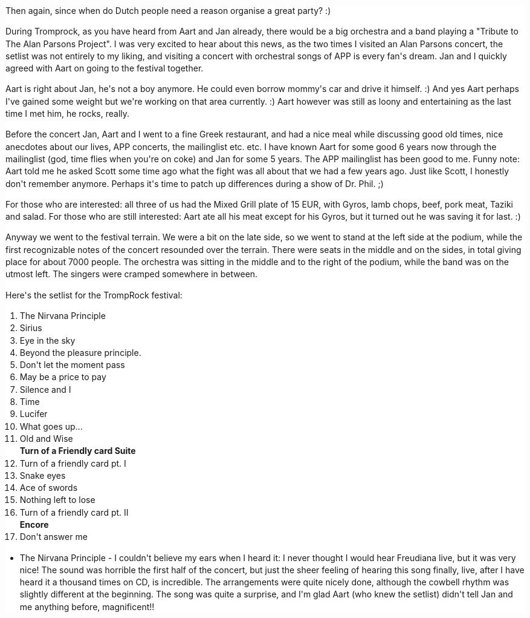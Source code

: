 Then again, since when do Dutch people need a reason organise a great party? :)

During Tromprock, as you have heard from Aart and Jan already, there would be a big orchestra and a band playing a "Tribute to The Alan Parsons Project". I was very excited to hear about this news, as the two times I visited an Alan Parsons concert, the setlist was not entirely to my liking, and visiting a concert with orchestral songs of APP is every fan's dream. Jan and I quickly agreed with Aart on going to the festival together.

Aart is right about Jan, he's not a boy anymore. He could even borrow mommy's car and drive it himself. :) And yes Aart perhaps I've gained some weight but we're working on that area currently. :) Aart however was still as loony and entertaining as the last time I met him, he rocks, really.

Before the concert Jan, Aart and I went to a fine Greek restaurant, and had a nice meal while discussing good old times, nice anecdotes about our lives, APP concerts, the mailinglist etc. etc. I have known Aart for some good 6 years now through the mailinglist (god, time flies when you're on coke) and Jan for some 5 years. The APP mailinglist has been good to me. Funny note: Aart told me he asked Scott some time ago what the fight was all about that we had a few years ago. Just like Scott, I honestly don't remember anymore. Perhaps it's time to patch up differences during a show of Dr. Phil. ;)

For those who are interested: all three of us had the Mixed Grill plate of 15 EUR, with Gyros, lamb chops, beef, pork meat, Taziki and salad. For those who are still interested: Aart ate all his meat except for his Gyros, but it turned out he was saving it for last. :)

Anyway we went to the festival terrain. We were a bit on the late side, so we went to stand at the left side at the podium, while the first recognizable notes of the concert resounded over the terrain. There were seats in the middle and on the sides, in total giving place for about 7000 people. The orchestra was sitting in the middle and to the right of the podium, while the band was on the utmost left. The singers were cramped somewhere in between.

Here's the setlist for the TrompRock festival:

1. The Nirvana Principle
2. Sirius
3. Eye in the sky
4. Beyond the pleasure principle.
5. Don't let the moment pass
6. May be a price to pay
7. Silence and I
8. Time
9. Lucifer
10. What goes up...
11. Old and Wise<br>**Turn of a Friendly card Suite**
12. Turn of a friendly card pt. I
13. Snake eyes
14. Ace of swords
15. Nothing left to lose
16. Turn of a friendly card pt. II<br>**Encore**
17. Don't answer me

* The Nirvana Principle - I couldn't believe my ears when I heard it: I never thought I would hear Freudiana live, but it was very nice! The sound was horrible the first half of the concert, but just the sheer feeling of hearing this song finally, live, after I have heard it a thousand times on CD, is incredible. The arrangements were quite nicely done, although the cowbell rhythm was slightly different at the beginning. The song was quite a surprise, and I'm glad Aart (who knew the setlist) didn't tell Jan and me anything before, magnificent!!
